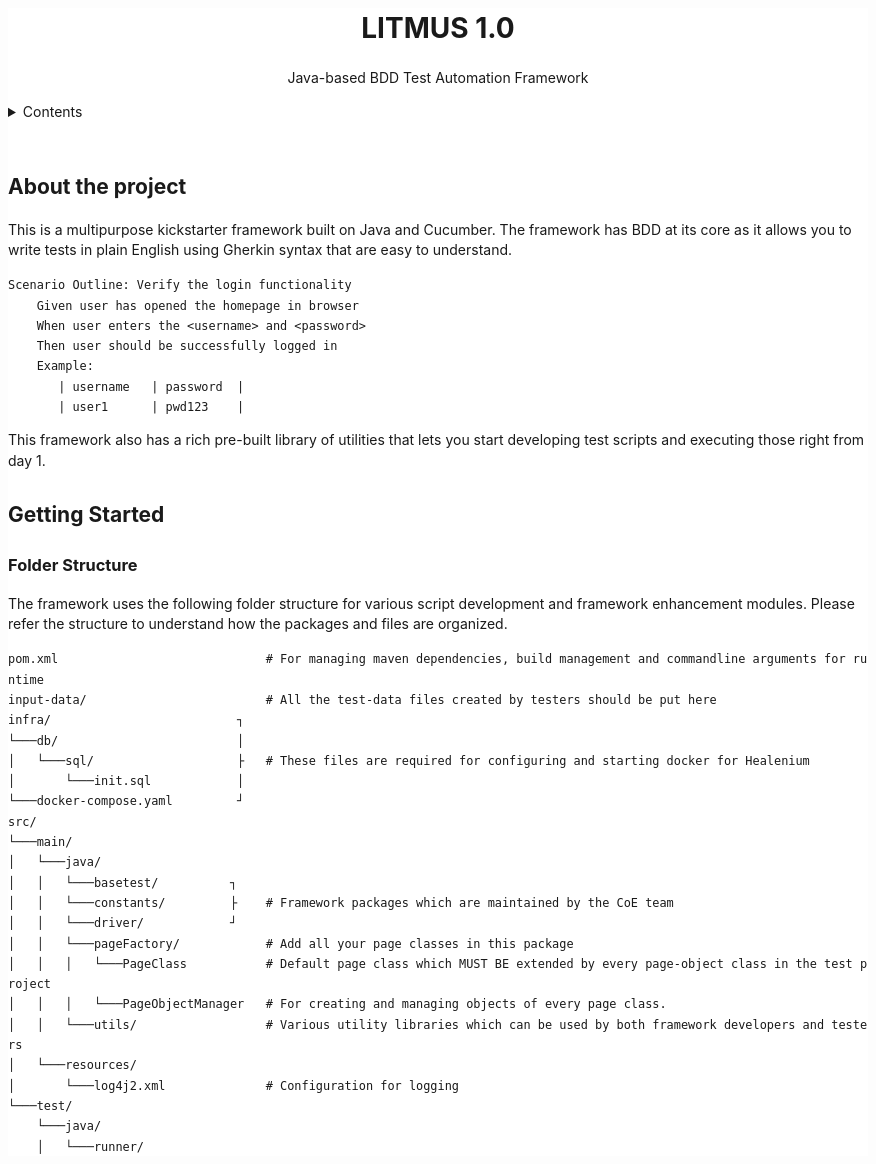 <h1 align="center"> LITMUS 1.0</h1>
<p align="center">
    Java-based BDD Test Automation Framework
    <br/>
</p>


<details><summary>Contents</summary></details>
<br/>

## About the project

This is a multipurpose kickstarter framework built on Java and Cucumber. The framework has BDD at its core
as it allows you to write tests in plain English using Gherkin syntax that are easy to understand.

```
Scenario Outline: Verify the login functionality
    Given user has opened the homepage in browser
    When user enters the <username> and <password>
    Then user should be successfully logged in
    Example:
       | username   | password  |
       | user1      | pwd123    |
```
This framework also has a rich pre-built library of utilities that lets you start developing test scripts and
executing those right from day 1.

## Getting Started

### Folder Structure

The framework uses the following folder structure for various script development and framework enhancement modules.
Please refer the structure to understand how the packages and files are organized.

```
pom.xml                             # For managing maven dependencies, build management and commandline arguments for runtime 
input-data/                         # All the test-data files created by testers should be put here    
infra/                          ┐
└───db/                         │
│   └───sql/                    ├   # These files are required for configuring and starting docker for Healenium
│       └───init.sql            │
└───docker-compose.yaml         ┘
src/
└───main/
│   └───java/                    
│   │   └───basetest/          ┐
│   │   └───constants/         ├    # Framework packages which are maintained by the CoE team
│   │   └───driver/            ┘
│   │   └───pageFactory/            # Add all your page classes in this package
│   │   │   └───PageClass           # Default page class which MUST BE extended by every page-object class in the test project
│   │   │   └───PageObjectManager   # For creating and managing objects of every page class.
│   │   └───utils/                  # Various utility libraries which can be used by both framework developers and testers
│   └───resources/
│       └───log4j2.xml              # Configuration for logging
└───test/                     
    └───java/
    │   └───runner/                  
```